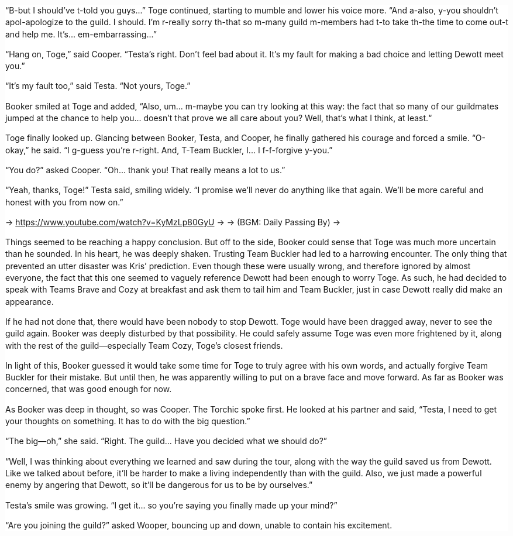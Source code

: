 “B-but I should’ve t-told you guys...” Toge continued, starting to mumble and lower his voice more. “And a-also, y-you shouldn’t apol-apologize to the guild. I should. I’m r-really sorry th-that so m-many guild m-members had t-to take th-the time to come out-t and help me. It’s... em-embarrassing...”

“Hang on, Toge,” said Cooper. “Testa’s right. Don’t feel bad about it. It’s my fault for making a bad choice and letting Dewott meet you.”

“It’s my fault too,” said Testa. “Not yours, Toge.”

Booker smiled at Toge and added, “Also, um... m-maybe you can try looking at this way: the fact that so many of our guildmates jumped at the chance to help you... doesn’t that prove we all care about you? Well, that’s what I think, at least.“

Toge finally looked up. Glancing between Booker, Testa, and Cooper, he finally gathered his courage and forced a smile. “O-okay,” he said. “I g-guess you’re r-right. And, T-Team Buckler, I... I f-f-forgive y-you.”

“You do?” asked Cooper. “Oh... thank you! That really means a lot to us.”

“Yeah, thanks, Toge!” Testa said, smiling widely. “I promise we’ll never do anything like that again. We’ll be more careful and honest with you from now on.”


-> https://www.youtube.com/watch?v=KyMzLp80GyU ->
-> (BGM: Daily Passing By) ->


Things seemed to be reaching a happy conclusion. But off to the side, Booker could sense that Toge was much more uncertain than he sounded. In his heart, he was deeply shaken. Trusting Team Buckler had led to a harrowing encounter. The only thing that prevented an utter disaster was Kris’ prediction. Even though these were usually wrong, and therefore ignored by almost everyone, the fact that this one seemed to vaguely reference Dewott had been enough to worry Toge. As such, he had decided to speak with Teams Brave and Cozy at breakfast and ask them to tail him and Team Buckler, just in case Dewott really did make an appearance.

If he had not done that, there would have been nobody to stop Dewott. Toge would have been dragged away, never to see the guild again. Booker was deeply disturbed by that possibility. He could safely assume Toge was even more frightened by it, along with the rest of the guild—especially Team Cozy, Toge’s closest friends.

In light of this, Booker guessed it would take some time for Toge to truly agree with his own words, and actually forgive Team Buckler for their mistake. But until then, he was apparently willing to put on a brave face and move forward. As far as Booker was concerned, that was good enough for now.

As Booker was deep in thought, so was Cooper. The Torchic spoke first. He looked at his partner and said, “Testa, I need to get your thoughts on something. It has to do with the big question.”

“The big—oh,” she said. “Right. The guild... Have you decided what we should do?”

“Well, I was thinking about everything we learned and saw during the tour, along with the way the guild saved us from Dewott. Like we talked about before, it’ll be harder to make a living independently than with the guild. Also, we just made a powerful enemy by angering that Dewott, so it’ll be dangerous for us to be by ourselves.”

Testa’s smile was growing. “I get it... so you’re saying you finally made up your mind?”

“Are you joining the guild?” asked Wooper, bouncing up and down, unable to contain his excitement.
